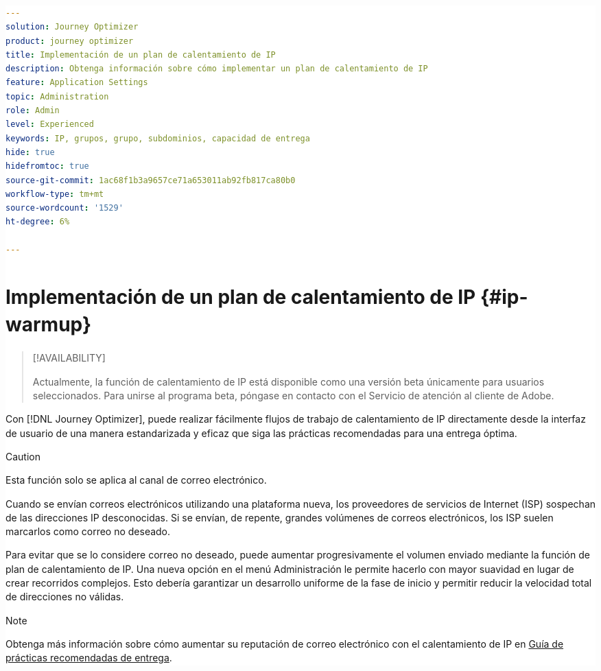 ```yaml
---
solution: Journey Optimizer
product: journey optimizer
title: Implementación de un plan de calentamiento de IP
description: Obtenga información sobre cómo implementar un plan de calentamiento de IP
feature: Application Settings
topic: Administration
role: Admin
level: Experienced
keywords: IP, grupos, grupo, subdominios, capacidad de entrega
hide: true
hidefromtoc: true
source-git-commit: 1ac68f1b3a9657ce71a653011ab92fb817ca80b0
workflow-type: tm+mt
source-wordcount: '1529'
ht-degree: 6%

---
```


# Implementación de un plan de calentamiento de IP {#ip-warmup}



>[!AVAILABILITY]
>
>Actualmente, la función de calentamiento de IP está disponible como una versión beta únicamente para usuarios seleccionados. Para unirse al programa beta, póngase en contacto con el Servicio de atención al cliente de Adobe.

Con [!DNL Journey Optimizer], puede realizar fácilmente flujos de trabajo de calentamiento de IP directamente desde la interfaz de usuario de una manera estandarizada y eficaz que siga las prácticas recomendadas para una entrega óptima.

>[!CAUTION]
>
>Esta función solo se aplica al canal de correo electrónico.

Cuando se envían correos electrónicos utilizando una plataforma nueva, los proveedores de servicios de Internet (ISP) sospechan de las direcciones IP desconocidas. Si se envían, de repente, grandes volúmenes de correos electrónicos, los ISP suelen marcarlos como correo no deseado.

Para evitar que se lo considere correo no deseado, puede aumentar progresivamente el volumen enviado mediante la función de plan de calentamiento de IP. Una nueva opción en el menú Administración le permite hacerlo con mayor suavidad en lugar de crear recorridos complejos. Esto debería garantizar un desarrollo uniforme de la fase de inicio y permitir reducir la velocidad total de direcciones no válidas.

>[!NOTE]
>
>Obtenga más información sobre cómo aumentar su reputación de correo electrónico con el calentamiento de IP en [Guía de prácticas recomendadas de entrega](https://experienceleague.adobe.com/docs/deliverability-learn/deliverability-best-practice-guide/additional-resources/generic-resources/increase-reputation-with-ip-warming.html).
